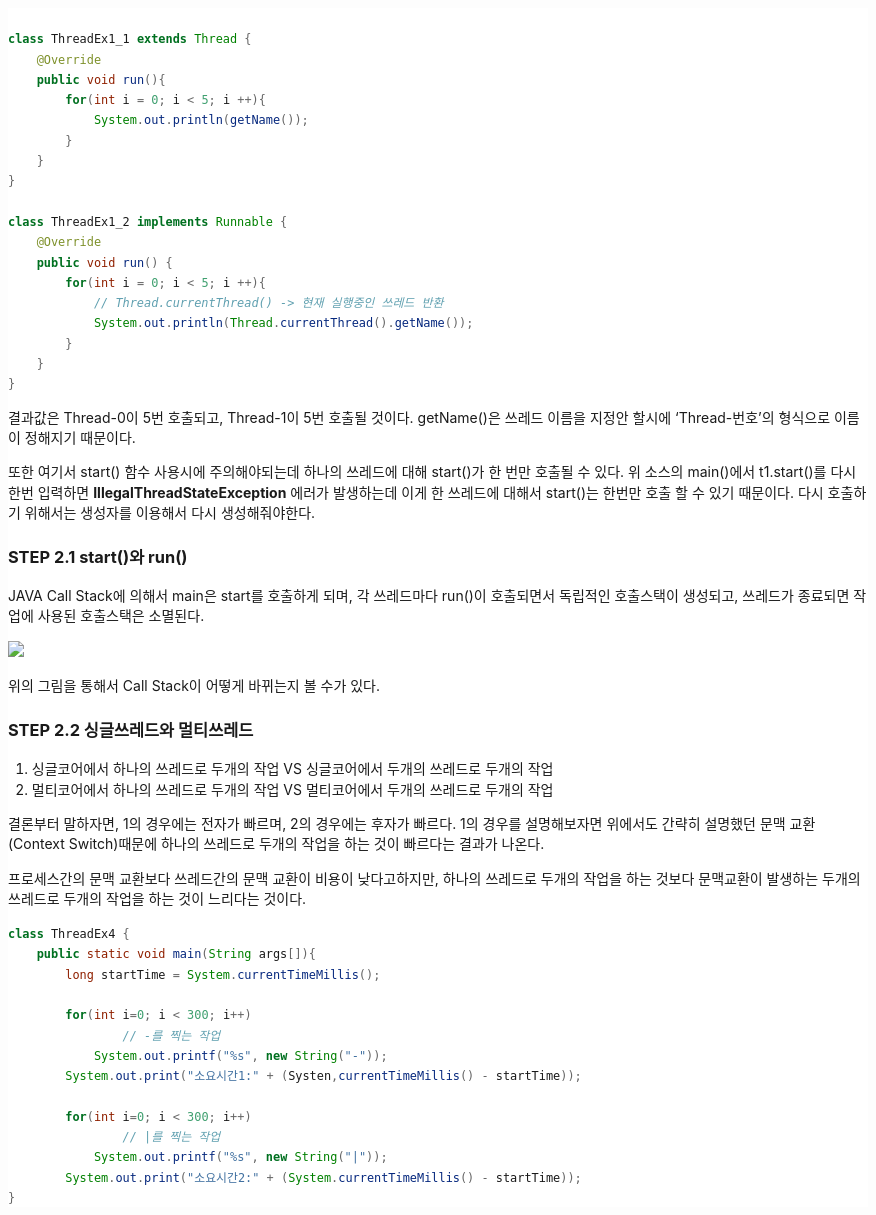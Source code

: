 ```java

class ThreadEx1_1 extends Thread {
    @Override
    public void run(){
        for(int i = 0; i < 5; i ++){
            System.out.println(getName());
        }
    }
}

class ThreadEx1_2 implements Runnable {
    @Override
    public void run() {
        for(int i = 0; i < 5; i ++){
            // Thread.currentThread() -> 현재 실행중인 쓰레드 반환
			System.out.println(Thread.currentThread().getName());
        }
    }
}
```


결과값은 Thread-0이 5번 호출되고, Thread-1이 5번 호출될 것이다.
getName()은 쓰레드 이름을 지정안 할시에 ‘Thread-번호’의 형식으로 이름이 정해지기 때문이다.

또한 여기서 start() 함수 사용시에 주의해야되는데 하나의 쓰레드에 대해 start()가 한 번만 호출될 수 있다. 
위 소스의 main()에서 t1.start()를 다시 한번 입력하면 **IllegalThreadStateException** 에러가 발생하는데 이게 한 쓰레드에 대해서 start()는 한번만 호출 할 수 있기 때문이다. 다시 호출하기 위해서는 생성자를 이용해서 다시 생성해줘야한다. 

### STEP 2.1 start()와 run()

JAVA Call Stack에 의해서 main은 start를 호출하게 되며, 각 쓰레드마다 run()이 호출되면서 독립적인 호출스택이 생성되고, 쓰레드가 종료되면 작업에 사용된 호출스택은 소멸된다.

![](&&&SFLOCALFILEPATH&&&thread_callstack.png)

위의 그림을 통해서 Call Stack이 어떻게 바뀌는지 볼 수가 있다. 

### STEP 2.2 싱글쓰레드와 멀티쓰레드

1. 싱글코어에서 하나의 쓰레드로 두개의 작업 VS 싱글코어에서 두개의 쓰레드로 두개의 작업
2. 멀티코어에서 하나의 쓰레드로 두개의 작업 VS 멀티코어에서 두개의 쓰레드로 두개의 작업

결론부터 말하자면, 1의 경우에는 전자가 빠르며, 2의 경우에는 후자가 빠르다.
1의 경우를 설명해보자면 위에서도 간략히 설명했던 문맥 교환(Context Switch)때문에 하나의 쓰레드로 두개의 작업을 하는 것이 빠르다는 결과가 나온다.

프로세스간의 문맥 교환보다 쓰레드간의 문맥 교환이 비용이 낮다고하지만, 하나의 쓰레드로 두개의 작업을 하는 것보다 문맥교환이 발생하는 두개의 쓰레드로 두개의 작업을 하는 것이 느리다는 것이다.

```java
class ThreadEx4 {
	public static void main(String args[]){
		long startTime = System.currentTimeMillis();
		
		for(int i=0; i < 300; i++)
				// -를 찍는 작업
			System.out.printf("%s", new String("-"));
		System.out.print("소요시간1:" + (Systen,currentTimeMillis() - startTime));
		
		for(int i=0; i < 300; i++)
				// |를 찍는 작업
			System.out.printf("%s", new String("|"));
		System.out.print("소요시간2:" + (System.currentTimeMillis() - startTime));
}

```
